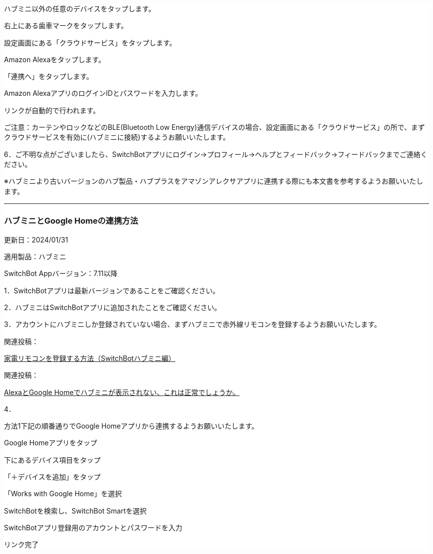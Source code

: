 ハブミニ以外の任意のデバイスをタップします。

右上にある歯車マークをタップします。

設定画面にある「クラウドサービス」をタップします。

Amazon Alexaをタップします。

「連携へ」をタップします。

Amazon AlexaアプリのログインIDとパスワードを入力します。

リンクが自動的で行われます。

ご注意：カーテンやロックなどのBLE(Bluetooth Low Energy)通信デバイスの場合、設定画面にある「クラウドサービス」の所で、まずクラウドサービスを有効に(ハブミニに接続)するようお願いいたします。

6．ご不明な点がございましたら、SwitchBotアプリにログイン→プロフィール→ヘルプとフィードバック→フィードバックまでご連絡ください。

※ハブミニより古いバージョンのハブ製品・ハブプラスをアマゾンアレクサアプリに連携する際にも本文書を参考するようお願いいたします。



---
### ハブミニとGoogle Homeの連携方法

更新日：2024/01/31

適用製品：ハブミニ

SwitchBot Appバージョン：7.11以降

1．SwitchBotアプリは最新バージョンであることをご確認ください。

2．ハブミニはSwitchBotアプリに追加されたことをご確認ください。

3．アカウントにハブミニしか登録されていない場合、まずハブミニで赤外線リモコンを登録するようお願いいたします。

関連投稿：

[家電リモコンを登録する方法（SwitchBotハブミニ編）](https://support.switch-bot.com/hc/ja/articles/360038240833)

関連投稿：

[AlexaとGoogle Homeでハブミニが表示されない、これは正常でしょうか。](https://support.switch-bot.com/hc/ja/articles/18845182930583)

4．

方法1下記の順番通りでGoogle Homeアプリから連携するようお願いいたします。

Google Homeアプリをタップ

下にあるデバイス項目をタップ

「＋デバイスを追加」をタップ

「Works with Google Home」を選択

SwitchBotを検索し、SwitchBot Smartを選択

SwitchBotアプリ登録用のアカウントとパスワードを入力

リンク完了
